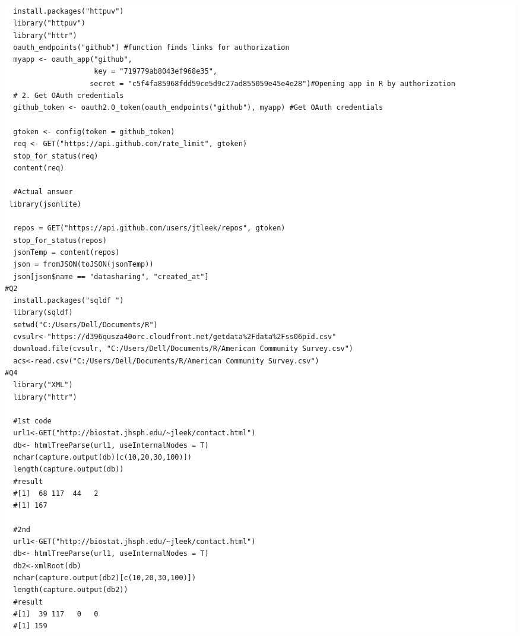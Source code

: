       install.packages("httpuv")
      library("httpuv")
      library("httr")
      oauth_endpoints("github") #function finds links for authorization
      myapp <- oauth_app("github",
                         key = "719779ab8043ef968e35",
                        secret = "c5f4fa85968fdd59ce5d9c27ad855059e45e4e28")#Opening app in R by authorization
      # 2. Get OAuth credentials
      github_token <- oauth2.0_token(oauth_endpoints("github"), myapp) #Get OAuth credentials
      
      gtoken <- config(token = github_token)
      req <- GET("https://api.github.com/rate_limit", gtoken)
      stop_for_status(req)
      content(req)
      
      #Actual answer
     library(jsonlite)
      
      repos = GET("https://api.github.com/users/jtleek/repos", gtoken)
      stop_for_status(repos)
      jsonTemp = content(repos)
      json = fromJSON(toJSON(jsonTemp))
      json[json$name == "datasharing", "created_at"]
    #Q2
      install.packages("sqldf ")
      library(sqldf)
      setwd("C:/Users/Dell/Documents/R")
      cvsulr<-"https://d396qusza40orc.cloudfront.net/getdata%2Fdata%2Fss06pid.csv"
      download.file(cvsulr, "C:/Users/Dell/Documents/R/American Community Survey.csv")
      acs<-read.csv("C:/Users/Dell/Documents/R/American Community Survey.csv")
    #Q4
      library("XML")
      library("httr")
      
      #1st code
      url1<-GET("http://biostat.jhsph.edu/~jleek/contact.html")
      db<- htmlTreeParse(url1, useInternalNodes = T)
      nchar(capture.output(db)[c(10,20,30,100)])
      length(capture.output(db))
      #result
      #[1]  68 117  44   2
      #[1] 167
      
      #2nd
      url1<-GET("http://biostat.jhsph.edu/~jleek/contact.html")
      db<- htmlTreeParse(url1, useInternalNodes = T)
      db2<-xmlRoot(db)
      nchar(capture.output(db2)[c(10,20,30,100)])
      length(capture.output(db2))
      #result
      #[1]  39 117   0   0
      #[1] 159
      